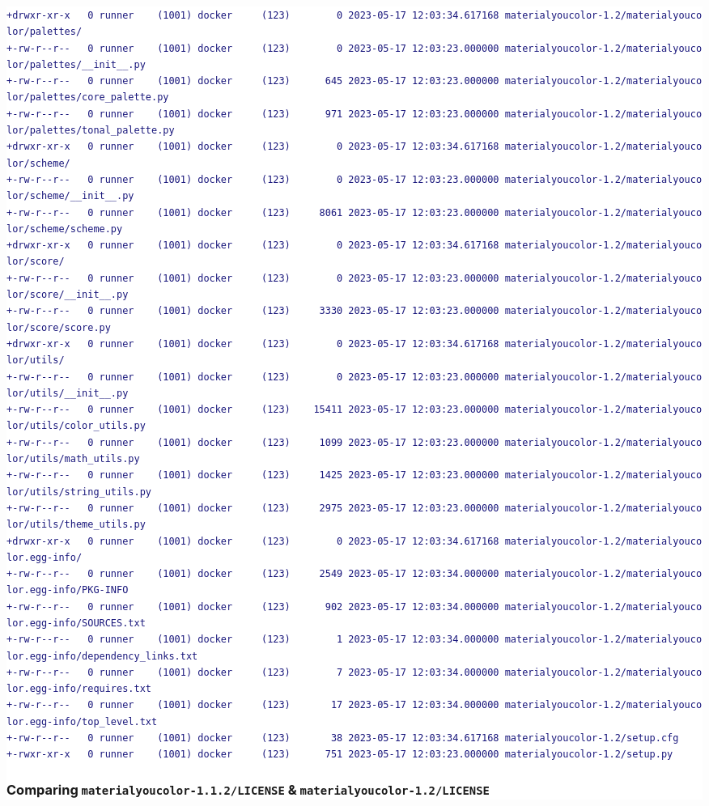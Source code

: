 ```diff
+drwxr-xr-x   0 runner    (1001) docker     (123)        0 2023-05-17 12:03:34.617168 materialyoucolor-1.2/materialyoucolor/palettes/
+-rw-r--r--   0 runner    (1001) docker     (123)        0 2023-05-17 12:03:23.000000 materialyoucolor-1.2/materialyoucolor/palettes/__init__.py
+-rw-r--r--   0 runner    (1001) docker     (123)      645 2023-05-17 12:03:23.000000 materialyoucolor-1.2/materialyoucolor/palettes/core_palette.py
+-rw-r--r--   0 runner    (1001) docker     (123)      971 2023-05-17 12:03:23.000000 materialyoucolor-1.2/materialyoucolor/palettes/tonal_palette.py
+drwxr-xr-x   0 runner    (1001) docker     (123)        0 2023-05-17 12:03:34.617168 materialyoucolor-1.2/materialyoucolor/scheme/
+-rw-r--r--   0 runner    (1001) docker     (123)        0 2023-05-17 12:03:23.000000 materialyoucolor-1.2/materialyoucolor/scheme/__init__.py
+-rw-r--r--   0 runner    (1001) docker     (123)     8061 2023-05-17 12:03:23.000000 materialyoucolor-1.2/materialyoucolor/scheme/scheme.py
+drwxr-xr-x   0 runner    (1001) docker     (123)        0 2023-05-17 12:03:34.617168 materialyoucolor-1.2/materialyoucolor/score/
+-rw-r--r--   0 runner    (1001) docker     (123)        0 2023-05-17 12:03:23.000000 materialyoucolor-1.2/materialyoucolor/score/__init__.py
+-rw-r--r--   0 runner    (1001) docker     (123)     3330 2023-05-17 12:03:23.000000 materialyoucolor-1.2/materialyoucolor/score/score.py
+drwxr-xr-x   0 runner    (1001) docker     (123)        0 2023-05-17 12:03:34.617168 materialyoucolor-1.2/materialyoucolor/utils/
+-rw-r--r--   0 runner    (1001) docker     (123)        0 2023-05-17 12:03:23.000000 materialyoucolor-1.2/materialyoucolor/utils/__init__.py
+-rw-r--r--   0 runner    (1001) docker     (123)    15411 2023-05-17 12:03:23.000000 materialyoucolor-1.2/materialyoucolor/utils/color_utils.py
+-rw-r--r--   0 runner    (1001) docker     (123)     1099 2023-05-17 12:03:23.000000 materialyoucolor-1.2/materialyoucolor/utils/math_utils.py
+-rw-r--r--   0 runner    (1001) docker     (123)     1425 2023-05-17 12:03:23.000000 materialyoucolor-1.2/materialyoucolor/utils/string_utils.py
+-rw-r--r--   0 runner    (1001) docker     (123)     2975 2023-05-17 12:03:23.000000 materialyoucolor-1.2/materialyoucolor/utils/theme_utils.py
+drwxr-xr-x   0 runner    (1001) docker     (123)        0 2023-05-17 12:03:34.617168 materialyoucolor-1.2/materialyoucolor.egg-info/
+-rw-r--r--   0 runner    (1001) docker     (123)     2549 2023-05-17 12:03:34.000000 materialyoucolor-1.2/materialyoucolor.egg-info/PKG-INFO
+-rw-r--r--   0 runner    (1001) docker     (123)      902 2023-05-17 12:03:34.000000 materialyoucolor-1.2/materialyoucolor.egg-info/SOURCES.txt
+-rw-r--r--   0 runner    (1001) docker     (123)        1 2023-05-17 12:03:34.000000 materialyoucolor-1.2/materialyoucolor.egg-info/dependency_links.txt
+-rw-r--r--   0 runner    (1001) docker     (123)        7 2023-05-17 12:03:34.000000 materialyoucolor-1.2/materialyoucolor.egg-info/requires.txt
+-rw-r--r--   0 runner    (1001) docker     (123)       17 2023-05-17 12:03:34.000000 materialyoucolor-1.2/materialyoucolor.egg-info/top_level.txt
+-rw-r--r--   0 runner    (1001) docker     (123)       38 2023-05-17 12:03:34.617168 materialyoucolor-1.2/setup.cfg
+-rwxr-xr-x   0 runner    (1001) docker     (123)      751 2023-05-17 12:03:23.000000 materialyoucolor-1.2/setup.py
```

### Comparing `materialyoucolor-1.1.2/LICENSE` & `materialyoucolor-1.2/LICENSE`
